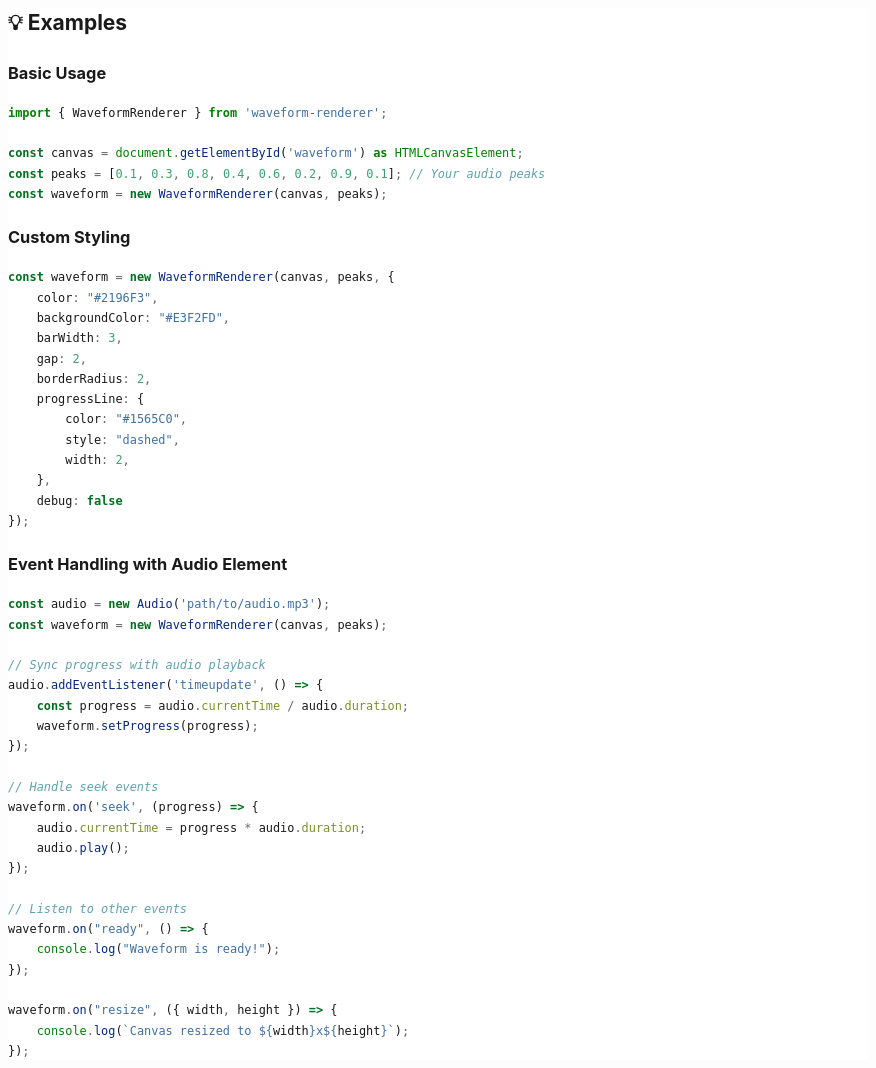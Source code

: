 ## 💡 Examples

### Basic Usage
```typescript
import { WaveformRenderer } from 'waveform-renderer';

const canvas = document.getElementById('waveform') as HTMLCanvasElement;
const peaks = [0.1, 0.3, 0.8, 0.4, 0.6, 0.2, 0.9, 0.1]; // Your audio peaks
const waveform = new WaveformRenderer(canvas, peaks);
```

### Custom Styling
```typescript
const waveform = new WaveformRenderer(canvas, peaks, {
    color: "#2196F3",
    backgroundColor: "#E3F2FD",
    barWidth: 3,
    gap: 2,
    borderRadius: 2,
    progressLine: {
        color: "#1565C0",
        style: "dashed",
        width: 2,
    },
    debug: false
});
```

### Event Handling with Audio Element
```typescript
const audio = new Audio('path/to/audio.mp3');
const waveform = new WaveformRenderer(canvas, peaks);

// Sync progress with audio playback
audio.addEventListener('timeupdate', () => {
    const progress = audio.currentTime / audio.duration;
    waveform.setProgress(progress);
});

// Handle seek events
waveform.on('seek', (progress) => {
    audio.currentTime = progress * audio.duration;
    audio.play();
});

// Listen to other events
waveform.on("ready", () => {
    console.log("Waveform is ready!");
});

waveform.on("resize", ({ width, height }) => {
    console.log(`Canvas resized to ${width}x${height}`);
});
```
